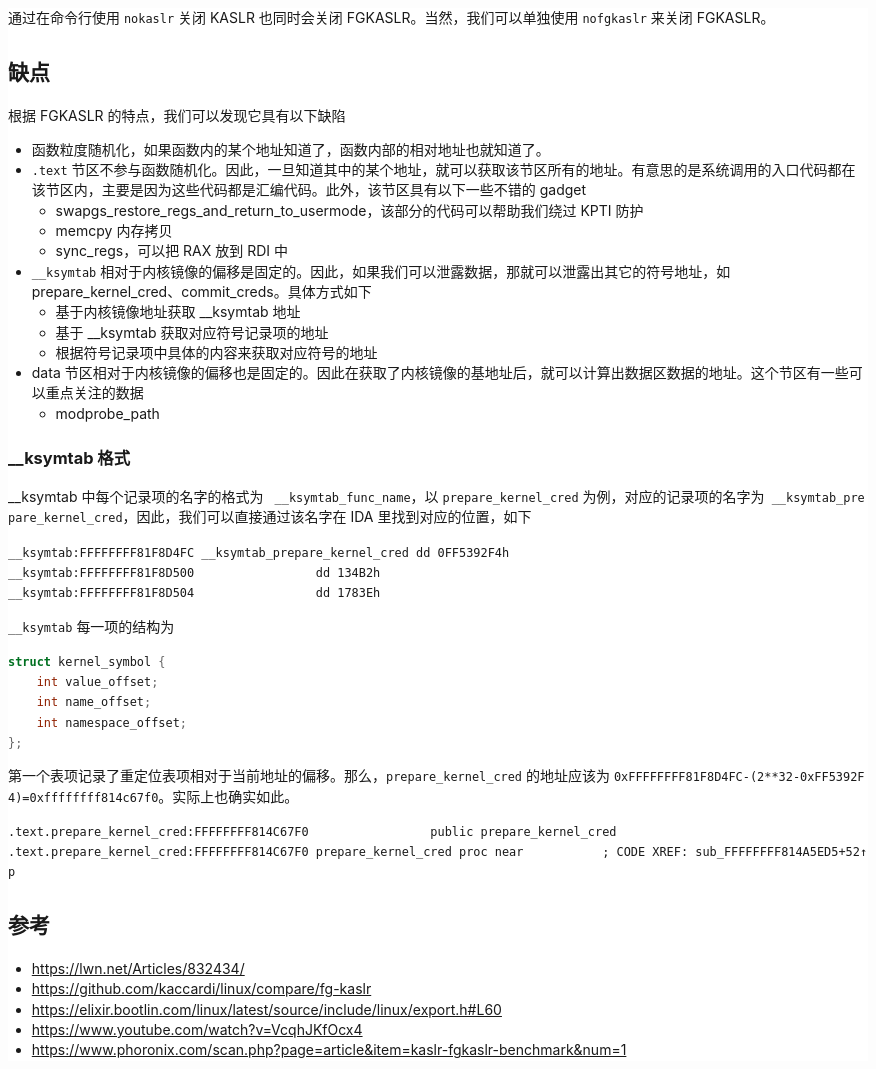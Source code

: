 通过在命令行使用 `nokaslr` 关闭 KASLR 也同时会关闭 FGKASLR。当然，我们可以单独使用 `nofgkaslr` 来关闭 FGKASLR。

## 缺点

根据 FGKASLR 的特点，我们可以发现它具有以下缺陷

- 函数粒度随机化，如果函数内的某个地址知道了，函数内部的相对地址也就知道了。
- `.text` 节区不参与函数随机化。因此，一旦知道其中的某个地址，就可以获取该节区所有的地址。有意思的是系统调用的入口代码都在该节区内，主要是因为这些代码都是汇编代码。此外，该节区具有以下一些不错的 gadget
    - swapgs_restore_regs_and_return_to_usermode，该部分的代码可以帮助我们绕过 KPTI 防护
    - memcpy 内存拷贝
    - sync_regs，可以把 RAX 放到 RDI 中
- `__ksymtab` 相对于内核镜像的偏移是固定的。因此，如果我们可以泄露数据，那就可以泄露出其它的符号地址，如prepare_kernel_cred、commit_creds。具体方式如下
    - 基于内核镜像地址获取 __ksymtab 地址
    - 基于 __ksymtab 获取对应符号记录项的地址
    - 根据符号记录项中具体的内容来获取对应符号的地址
- data 节区相对于内核镜像的偏移也是固定的。因此在获取了内核镜像的基地址后，就可以计算出数据区数据的地址。这个节区有一些可以重点关注的数据
    - modprobe_path

### __ksymtab 格式

__ksymtab 中每个记录项的名字的格式为 ` __ksymtab_func_name`，以 `prepare_kernel_cred` 为例，对应的记录项的名字为` __ksymtab_prepare_kernel_cred`，因此，我们可以直接通过该名字在 IDA 里找到对应的位置，如下

```assembly
__ksymtab:FFFFFFFF81F8D4FC __ksymtab_prepare_kernel_cred dd 0FF5392F4h
__ksymtab:FFFFFFFF81F8D500                 dd 134B2h
__ksymtab:FFFFFFFF81F8D504                 dd 1783Eh
```

`__ksymtab` 每一项的结构为

```c
struct kernel_symbol {
	int value_offset;
	int name_offset;
	int namespace_offset;
};
```

第一个表项记录了重定位表项相对于当前地址的偏移。那么，`prepare_kernel_cred` 的地址应该为 `0xFFFFFFFF81F8D4FC-(2**32-0xFF5392F4)=0xffffffff814c67f0`。实际上也确实如此。

```assembly
.text.prepare_kernel_cred:FFFFFFFF814C67F0                 public prepare_kernel_cred
.text.prepare_kernel_cred:FFFFFFFF814C67F0 prepare_kernel_cred proc near           ; CODE XREF: sub_FFFFFFFF814A5ED5+52↑p
```

## 参考

- https://lwn.net/Articles/832434/
- https://github.com/kaccardi/linux/compare/fg-kaslr
- https://elixir.bootlin.com/linux/latest/source/include/linux/export.h#L60
- https://www.youtube.com/watch?v=VcqhJKfOcx4
- https://www.phoronix.com/scan.php?page=article&item=kaslr-fgkaslr-benchmark&num=1
